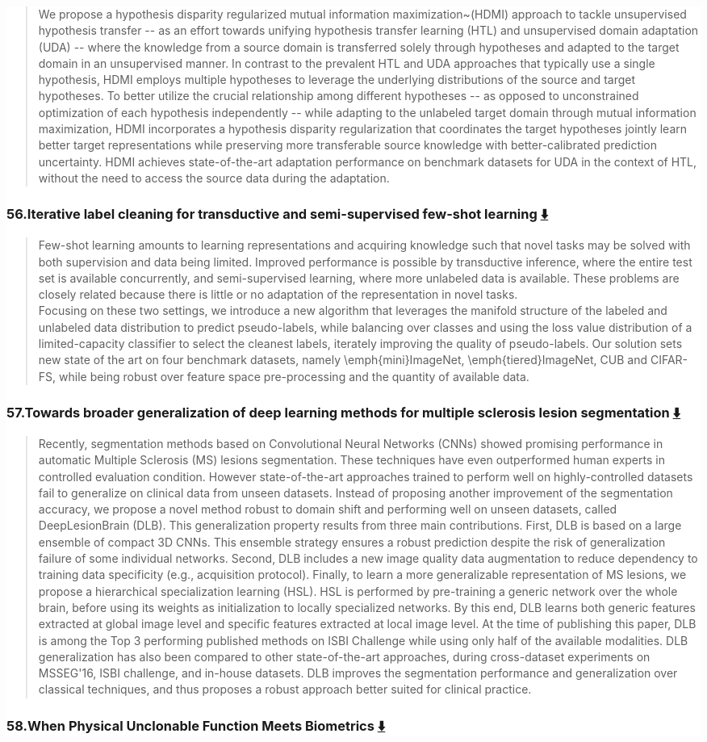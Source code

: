 >  We propose a hypothesis disparity regularized mutual information maximization~(HDMI) approach to tackle unsupervised hypothesis transfer -- as an effort towards unifying hypothesis transfer learning (HTL) and unsupervised domain adaptation (UDA) -- where the knowledge from a source domain is transferred solely through hypotheses and adapted to the target domain in an unsupervised manner. In contrast to the prevalent HTL and UDA approaches that typically use a single hypothesis, HDMI employs multiple hypotheses to leverage the underlying distributions of the source and target hypotheses. To better utilize the crucial relationship among different hypotheses -- as opposed to unconstrained optimization of each hypothesis independently -- while adapting to the unlabeled target domain through mutual information maximization, HDMI incorporates a hypothesis disparity regularization that coordinates the target hypotheses jointly learn better target representations while preserving more transferable source knowledge with better-calibrated prediction uncertainty. HDMI achieves state-of-the-art adaptation performance on benchmark datasets for UDA in the context of HTL, without the need to access the source data during the adaptation.      
### 56.Iterative label cleaning for transductive and semi-supervised few-shot learning  [ :arrow_down: ](https://arxiv.org/pdf/2012.07962.pdf)
>  Few-shot learning amounts to learning representations and acquiring knowledge such that novel tasks may be solved with both supervision and data being limited. Improved performance is possible by transductive inference, where the entire test set is available concurrently, and semi-supervised learning, where more unlabeled data is available. These problems are closely related because there is little or no adaptation of the representation in novel tasks. <br>Focusing on these two settings, we introduce a new algorithm that leverages the manifold structure of the labeled and unlabeled data distribution to predict pseudo-labels, while balancing over classes and using the loss value distribution of a limited-capacity classifier to select the cleanest labels, iterately improving the quality of pseudo-labels. Our solution sets new state of the art on four benchmark datasets, namely \emph{mini}ImageNet, \emph{tiered}ImageNet, CUB and CIFAR-FS, while being robust over feature space pre-processing and the quantity of available data.      
### 57.Towards broader generalization of deep learning methods for multiple sclerosis lesion segmentation  [ :arrow_down: ](https://arxiv.org/pdf/2012.07950.pdf)
>  Recently, segmentation methods based on Convolutional Neural Networks (CNNs) showed promising performance in automatic Multiple Sclerosis (MS) lesions segmentation. These techniques have even outperformed human experts in controlled evaluation condition. However state-of-the-art approaches trained to perform well on highly-controlled datasets fail to generalize on clinical data from unseen datasets. Instead of proposing another improvement of the segmentation accuracy, we propose a novel method robust to domain shift and performing well on unseen datasets, called DeepLesionBrain (DLB). This generalization property results from three main contributions. First, DLB is based on a large ensemble of compact 3D CNNs. This ensemble strategy ensures a robust prediction despite the risk of generalization failure of some individual networks. Second, DLB includes a new image quality data augmentation to reduce dependency to training data specificity (e.g., acquisition protocol). Finally, to learn a more generalizable representation of MS lesions, we propose a hierarchical specialization learning (HSL). HSL is performed by pre-training a generic network over the whole brain, before using its weights as initialization to locally specialized networks. By this end, DLB learns both generic features extracted at global image level and specific features extracted at local image level. At the time of publishing this paper, DLB is among the Top 3 performing published methods on ISBI Challenge while using only half of the available modalities. DLB generalization has also been compared to other state-of-the-art approaches, during cross-dataset experiments on MSSEG'16, ISBI challenge, and in-house datasets. DLB improves the segmentation performance and generalization over classical techniques, and thus proposes a robust approach better suited for clinical practice.      
### 58.When Physical Unclonable Function Meets Biometrics  [ :arrow_down: ](https://arxiv.org/pdf/2012.07916.pdf)